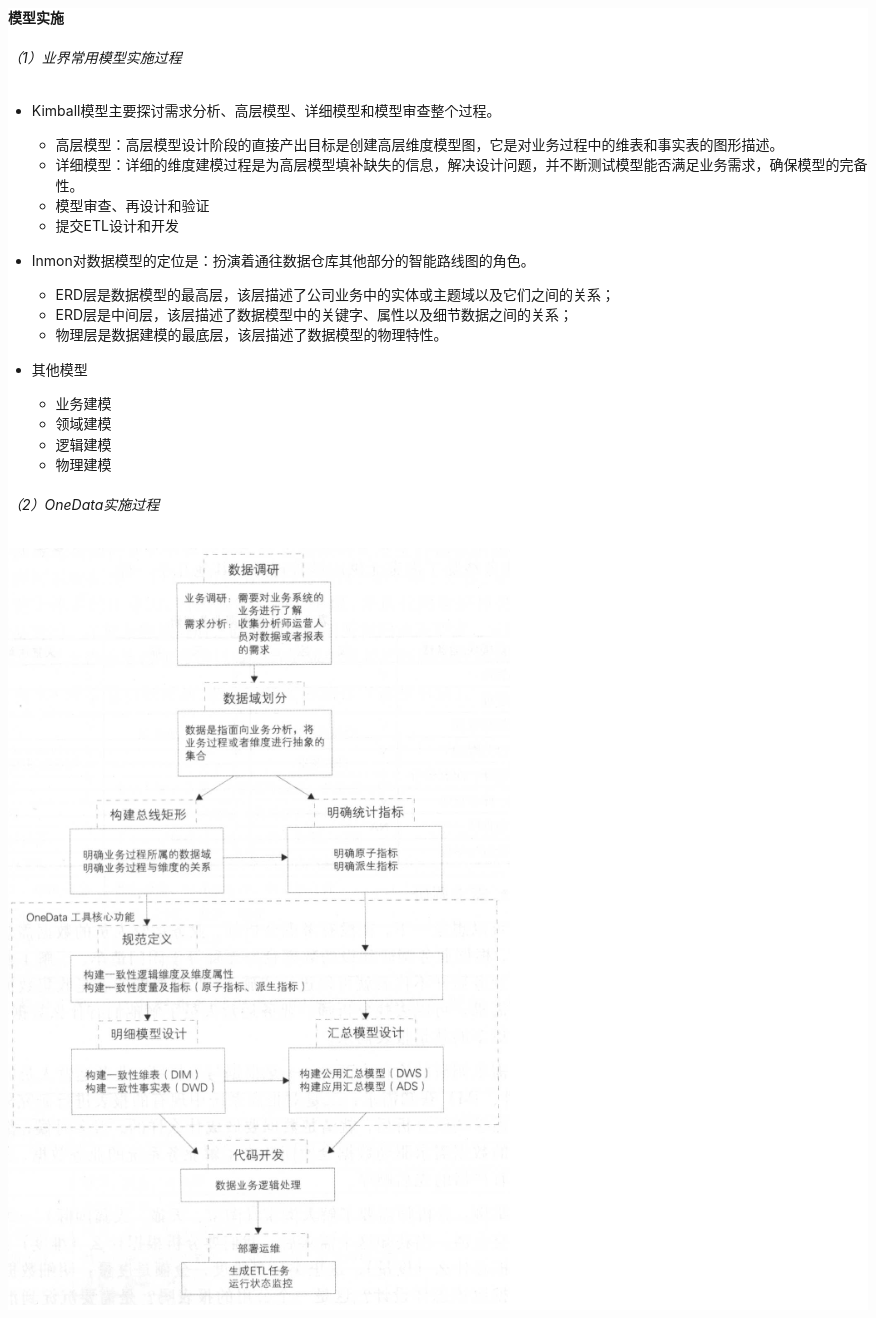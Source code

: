 

#### 模型实施

###### （1）业界常用模型实施过程

- Kimball模型主要探讨需求分析、高层模型、详细模型和模型审查整个过程。
  - 高层模型：高层模型设计阶段的直接产出目标是创建高层维度模型图，它是对业务过程中的维表和事实表的图形描述。
  - 详细模型：详细的维度建模过程是为高层模型填补缺失的信息，解决设计问题，并不断测试模型能否满足业务需求，确保模型的完备性。
  - 模型审查、再设计和验证
  - 提交ETL设计和开发

- Inmon对数据模型的定位是：扮演着通往数据仓库其他部分的智能路线图的角色。
  - ERD层是数据模型的最高层，该层描述了公司业务中的实体或主题域以及它们之间的关系；
  - ERD层是中间层，该层描述了数据模型中的关键字、属性以及细节数据之间的关系；
  - 物理层是数据建模的最底层，该层描述了数据模型的物理特性。

- 其他模型
  - 业务建模
  - 领域建模
  - 逻辑建模
  - 物理建模

###### （2）OneData实施过程

![](img/9.2.png)
